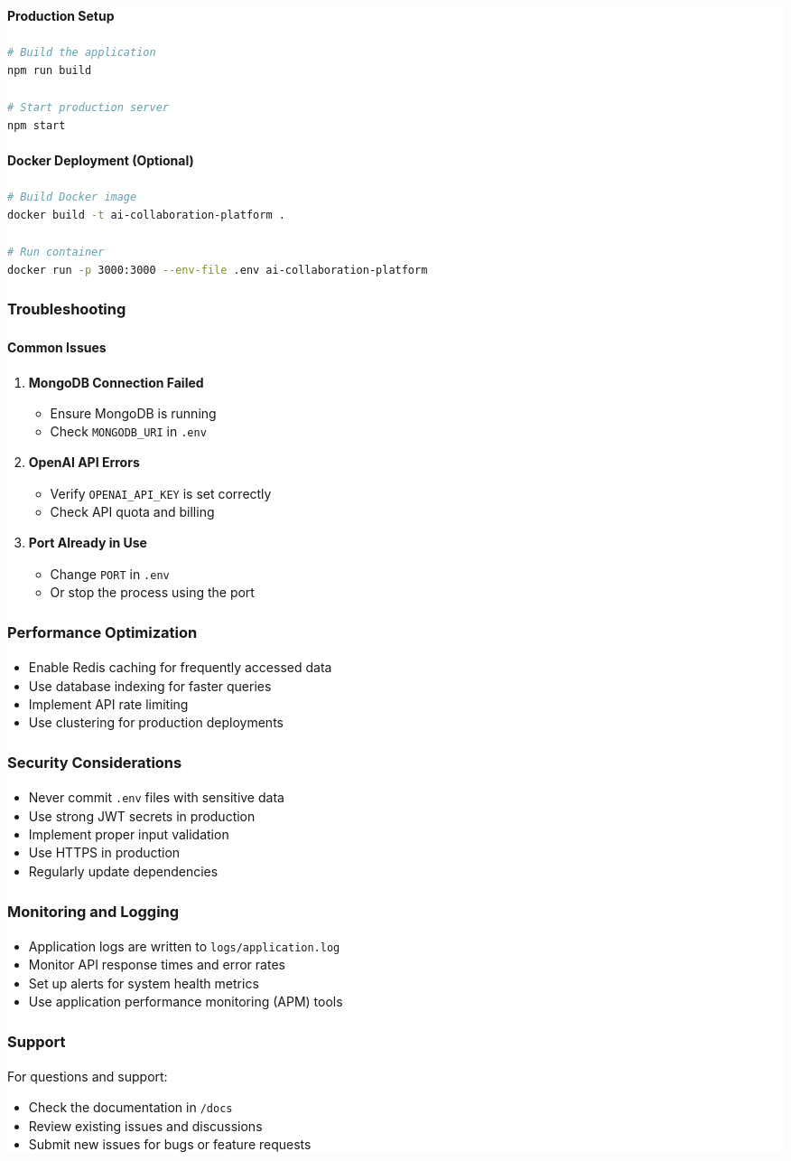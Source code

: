 #### Production Setup
```bash
# Build the application
npm run build

# Start production server
npm start
```

#### Docker Deployment (Optional)
```bash
# Build Docker image
docker build -t ai-collaboration-platform .

# Run container
docker run -p 3000:3000 --env-file .env ai-collaboration-platform
```

### Troubleshooting

#### Common Issues

1. **MongoDB Connection Failed**
   - Ensure MongoDB is running
   - Check `MONGODB_URI` in `.env`

2. **OpenAI API Errors**
   - Verify `OPENAI_API_KEY` is set correctly
   - Check API quota and billing

3. **Port Already in Use**
   - Change `PORT` in `.env`
   - Or stop the process using the port

### Performance Optimization

- Enable Redis caching for frequently accessed data
- Use database indexing for faster queries
- Implement API rate limiting
- Use clustering for production deployments

### Security Considerations

- Never commit `.env` files with sensitive data
- Use strong JWT secrets in production
- Implement proper input validation
- Use HTTPS in production
- Regularly update dependencies

### Monitoring and Logging

- Application logs are written to `logs/application.log`
- Monitor API response times and error rates
- Set up alerts for system health metrics
- Use application performance monitoring (APM) tools

### Support

For questions and support:
- Check the documentation in `/docs`
- Review existing issues and discussions
- Submit new issues for bugs or feature requests